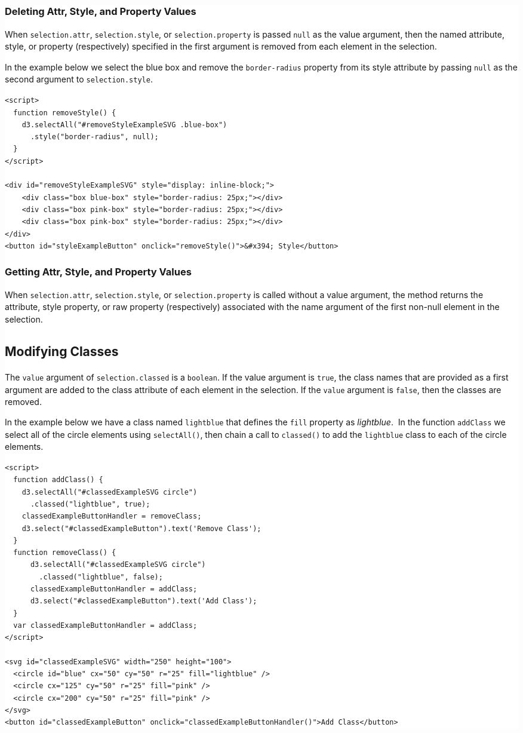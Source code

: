 ### Deleting Attr, Style, and Property Values

When `selection.attr`, `selection.style`, or `selection.property` is passed `null` as the value argument, then the named attribute, style, or property (respectively) specified in the first argument is removed from each element in the selection.

In the example below we select the blue box and remove the `border-radius` property from its style attribute by passing `null` as the second argument to `selection.style`.

```
<script>
  function removeStyle() {
    d3.selectAll("#removeStyleExampleSVG .blue-box")
      .style("border-radius", null);
  }
</script>

<div id="removeStyleExampleSVG" style="display: inline-block;">
    <div class="box blue-box" style="border-radius: 25px;"></div>
    <div class="box pink-box" style="border-radius: 25px;"></div>
    <div class="box pink-box" style="border-radius: 25px;"></div>
</div>
<button id="styleExampleButton" onclick="removeStyle()">&#x394; Style</button>
```

### Getting Attr, Style, and Property Values

When `selection.attr`, `selection.style`, or `selection.property` is called without a value argument, the method returns the attribute, style property, or raw property (respectively) associated with the name argument of the first non-null element in the selection.

## Modifying Classes

The `value` argument of `selection.classed` is a `boolean`.  If the value argument is `true`, the class names that are provided as a first argument are added to the class attribute of each element in the selection.   If the `value` argument is `false`, then the classes are removed.

In the example below we have a class named `lightblue` that defines the `fill` property as *lightblue*.  In the function `addClass` we select all of the circle elements using `selectAll()`, then chain a call to `classed()` to add the `lightblue` class to each of the circle elements.

```
<script>
  function addClass() {
    d3.selectAll("#classedExampleSVG circle")
      .classed("lightblue", true);
    classedExampleButtonHandler = removeClass;
    d3.select("#classedExampleButton").text('Remove Class');
  }
  function removeClass() {
      d3.selectAll("#classedExampleSVG circle")
        .classed("lightblue", false);
      classedExampleButtonHandler = addClass;
      d3.select("#classedExampleButton").text('Add Class');
  }
  var classedExampleButtonHandler = addClass;
</script>

<svg id="classedExampleSVG" width="250" height="100">
  <circle id="blue" cx="50" cy="50" r="25" fill="lightblue" />
  <circle cx="125" cy="50" r="25" fill="pink" />
  <circle cx="200" cy="50" r="25" fill="pink" />
</svg>
<button id="classedExampleButton" onclick="classedExampleButtonHandler()">Add Class</button>
```
